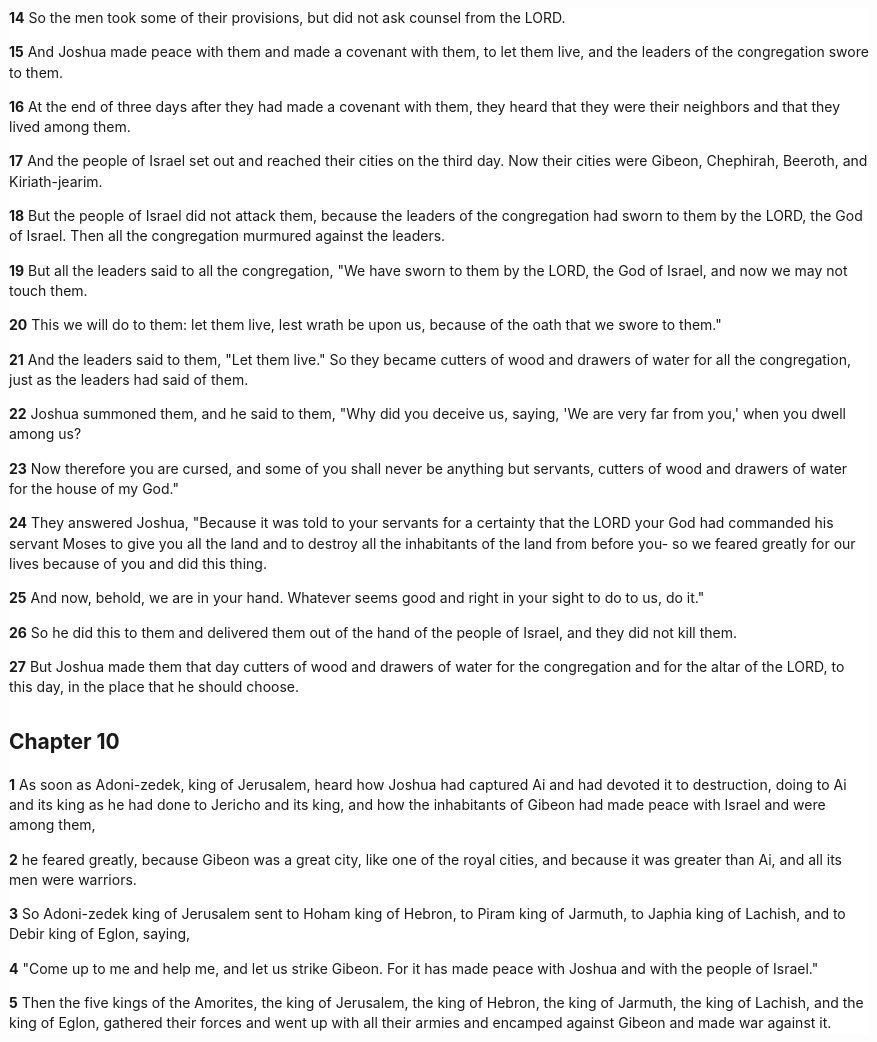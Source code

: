 **14** So the men took some of their provisions, but did not ask counsel from the LORD.

**15** And Joshua made peace with them and made a covenant with them, to let them live, and the leaders of the congregation swore to them.

**16** At the end of three days after they had made a covenant with them, they heard that they were their neighbors and that they lived among them.

**17** And the people of Israel set out and reached their cities on the third day. Now their cities were Gibeon, Chephirah, Beeroth, and Kiriath-jearim.

**18** But the people of Israel did not attack them, because the leaders of the congregation had sworn to them by the LORD, the God of Israel. Then all the congregation murmured against the leaders.

**19** But all the leaders said to all the congregation, "We have sworn to them by the LORD, the God of Israel, and now we may not touch them.

**20** This we will do to them: let them live, lest wrath be upon us, because of the oath that we swore to them."

**21** And the leaders said to them, "Let them live." So they became cutters of wood and drawers of water for all the congregation, just as the leaders had said of them.

**22** Joshua summoned them, and he said to them, "Why did you deceive us, saying, 'We are very far from you,' when you dwell among us?

**23** Now therefore you are cursed, and some of you shall never be anything but servants, cutters of wood and drawers of water for the house of my God."

**24** They answered Joshua, "Because it was told to your servants for a certainty that the LORD your God had commanded his servant Moses to give you all the land and to destroy all the inhabitants of the land from before you- so we feared greatly for our lives because of you and did this thing.

**25** And now, behold, we are in your hand. Whatever seems good and right in your sight to do to us, do it."

**26** So he did this to them and delivered them out of the hand of the people of Israel, and they did not kill them.

**27** But Joshua made them that day cutters of wood and drawers of water for the congregation and for the altar of the LORD, to this day, in the place that he should choose.

## Chapter 10

**1** As soon as Adoni-zedek, king of Jerusalem, heard how Joshua had captured Ai and had devoted it to destruction, doing to Ai and its king as he had done to Jericho and its king, and how the inhabitants of Gibeon had made peace with Israel and were among them,

**2** he feared greatly, because Gibeon was a great city, like one of the royal cities, and because it was greater than Ai, and all its men were warriors.

**3** So Adoni-zedek king of Jerusalem sent to Hoham king of Hebron, to Piram king of Jarmuth, to Japhia king of Lachish, and to Debir king of Eglon, saying,

**4** "Come up to me and help me, and let us strike Gibeon. For it has made peace with Joshua and with the people of Israel."

**5** Then the five kings of the Amorites, the king of Jerusalem, the king of Hebron, the king of Jarmuth, the king of Lachish, and the king of Eglon, gathered their forces and went up with all their armies and encamped against Gibeon and made war against it.
